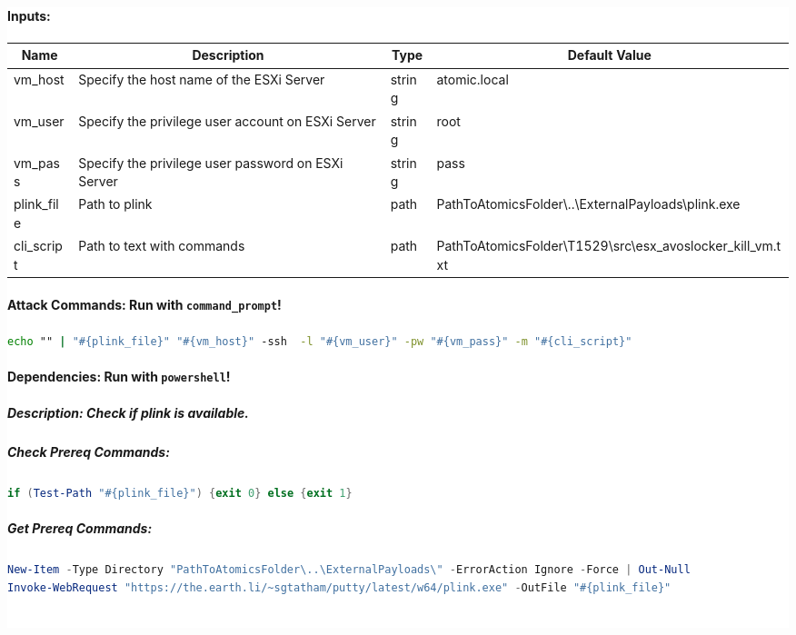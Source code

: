



#### Inputs:
| Name | Description | Type | Default Value |
|------|-------------|------|---------------|
| vm_host | Specify the host name of the ESXi Server | string | atomic.local|
| vm_user | Specify the privilege user account on ESXi Server | string | root|
| vm_pass | Specify the privilege user password on ESXi Server | string | pass|
| plink_file | Path to plink | path | PathToAtomicsFolder&#92;..&#92;ExternalPayloads&#92;plink.exe|
| cli_script | Path to text with commands | path | PathToAtomicsFolder&#92;T1529&#92;src&#92;esx_avoslocker_kill_vm.txt|


#### Attack Commands: Run with `command_prompt`! 


```cmd
echo "" | "#{plink_file}" "#{vm_host}" -ssh  -l "#{vm_user}" -pw "#{vm_pass}" -m "#{cli_script}"
```




#### Dependencies:  Run with `powershell`!
##### Description: Check if plink is available.
##### Check Prereq Commands:
```powershell
if (Test-Path "#{plink_file}") {exit 0} else {exit 1}
```
##### Get Prereq Commands:
```powershell
New-Item -Type Directory "PathToAtomicsFolder\..\ExternalPayloads\" -ErrorAction Ignore -Force | Out-Null
Invoke-WebRequest "https://the.earth.li/~sgtatham/putty/latest/w64/plink.exe" -OutFile "#{plink_file}"
```




<br/>
